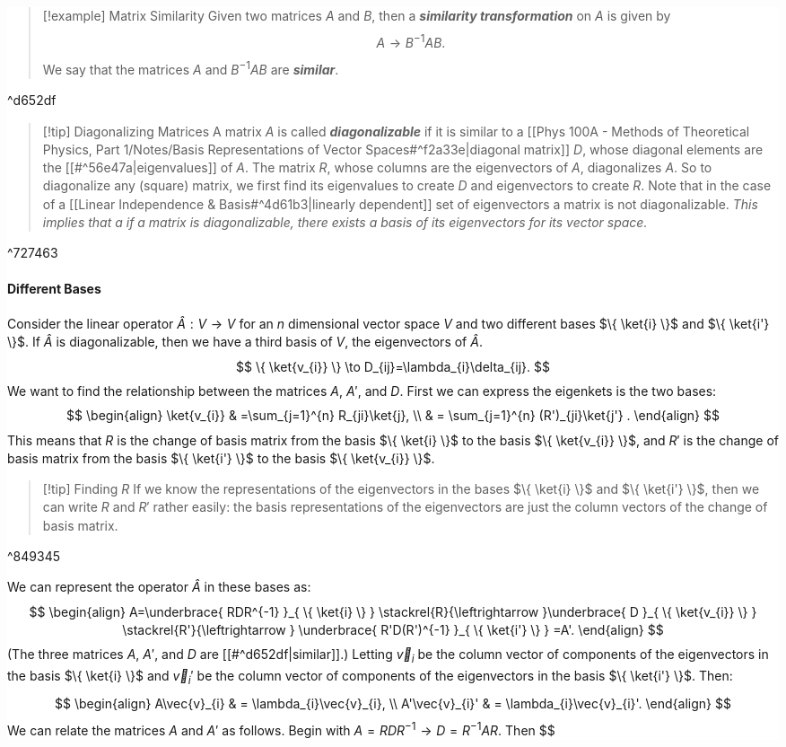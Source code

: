 > [!example] Matrix Similarity
> Given two matrices $A$ and $B$, then a ***similarity transformation*** on $A$ is given by
> $$
A \to B^{-1}AB.$$
>We say that the matrices $A$ and $B^{-1}AB$ are ***similar***. 

^d652df


> [!tip] Diagonalizing Matrices
> A matrix $A$ is called ***diagonalizable*** if it is similar to a [[Phys 100A - Methods of Theoretical Physics, Part 1/Notes/Basis Representations of Vector Spaces#^f2a33e|diagonal matrix]] $D$, whose diagonal elements are the [[#^56e47a|eigenvalues]] of $A$. The matrix $R$, whose columns are the eigenvectors of $A$, diagonalizes $A$.
> So to diagonalize any (square) matrix, we first find its eigenvalues to create $D$ and eigenvectors to create $R$. Note that in the case of a [[Linear Independence & Basis#^4d61b3|linearly dependent]] set of eigenvectors a matrix is not diagonalizable.
> *This implies that a if a matrix is diagonalizable, there exists a basis of its eigenvectors for its vector space.*

^727463


#### Different Bases
Consider the linear operator ${} \hat{A}:V\to V {}$ for an $n$ dimensional vector space $V$ and two different bases $\{ \ket{i} \}$ and $\{ \ket{i'} \}$. If $\hat{A}$ is diagonalizable, then we have a third basis of $V$, the eigenvectors of $\hat{A}$. 
$$
\{ \ket{v_{i}}  \} \to D_{ij}=\lambda_{i}\delta_{ij}.
$$
We want to find the relationship between the matrices $A$, $A'$, and $D$. First we can express the eigenkets is the two bases:
$$
\begin{align}
\ket{v_{i}} & =\sum_{j=1}^{n} R_{ji}\ket{j},  \\
 & = \sum_{j=1}^{n} (R')_{ji}\ket{j'} .
\end{align}
$$
This means that $R$ is the change of basis matrix from the basis $\{ \ket{i} \}$ to the basis $\{ \ket{v_{i}} \}$, and $R'$ is the change of basis matrix from the basis $\{ \ket{i'} \}$ to the basis $\{ \ket{v_{i}} \}$. 

> [!tip] Finding $R$
> If we know the representations of the eigenvectors in the bases $\{ \ket{i} \}$ and $\{ \ket{i'} \}$, then we can write $R$ and $R'$ rather easily: the basis representations of the eigenvectors are just the column vectors of the change of basis matrix.

^849345

We can represent the operator $\hat{A}$ in these bases as:
$$
\begin{align}
 A=\underbrace{ RDR^{-1} }_{ \{ \ket{i}  \} } \stackrel{R}{\leftrightarrow }\underbrace{ D }_{ \{ \ket{v_{i}}  \} } \stackrel{R'}{\leftrightarrow } \underbrace{ R'D(R')^{-1} }_{ \{ \ket{i'}  \} } =A'.
\end{align}
$$
(The three matrices $A$, $A'$, and $D$ are [[#^d652df|similar]].) Letting $\vec{v}_{i}$ be the column vector of components of the eigenvectors in the basis $\{ \ket{i} \}$ and $\vec{v}_{i}'$ be the column vector of components of the eigenvectors in the basis $\{ \ket{i'} \}$. Then:
$$
\begin{align}
A\vec{v}_{i} & = \lambda_{i}\vec{v}_{i}, \\
A'\vec{v}_{i}' & = \lambda_{i}\vec{v}_{i}'.
\end{align}
$$
We can relate the matrices $A$ and $A'$ as follows. Begin with $A=RDR^{-1}\to D=R^{-1}AR$. Then
$$
